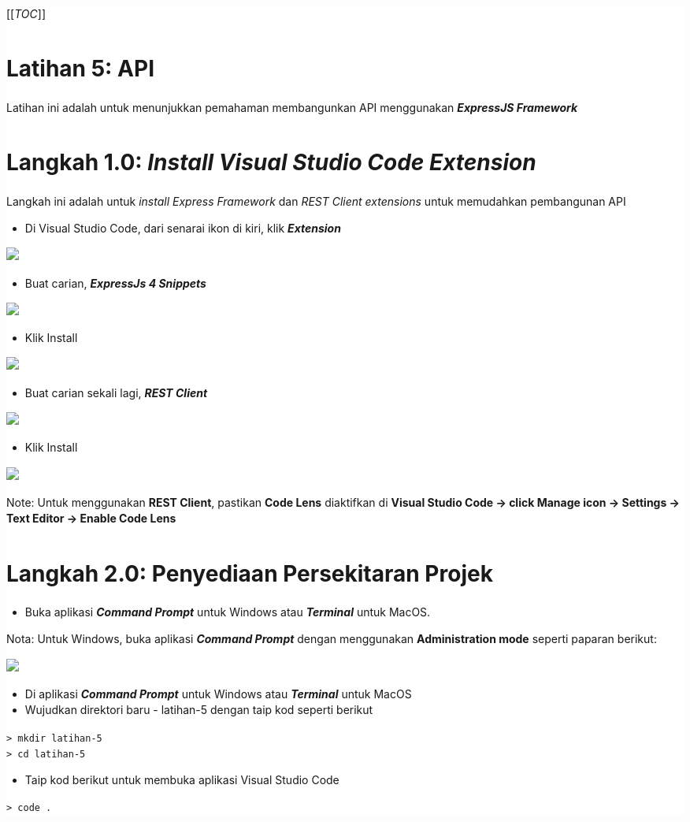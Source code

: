 [[_TOC_]]

# Latihan 5: API
Latihan ini adalah untuk menunjukkan pemahaman membangunkan API menggunakan **_ExpressJS Framework_**

# Langkah 1.0: _Install Visual Studio Code Extension_
Langkah ini adalah untuk _install Express Framework_ dan _REST Client extensions_ untuk memudahkan pembangunan API

* Di Visual Studio Code, dari senarai ikon di kiri, klik _**Extension**_

<img src="https://gitlab.com/akademi-cloud-connect/johor-ict/latihan-pembangunan-aplikasi-moden/uploads/25165bc1d1cd649f14bd96da890e1a44/image.png">

* Buat carian, _**ExpressJs 4 Snippets**_

<img src="https://gitlab.com/akademi-cloud-connect/johor-ict/latihan-pembangunan-aplikasi-moden/uploads/49c4c53a495b34b47a44ac5711b43a7c/image.png">

* Klik Install

<img src="https://gitlab.com/akademi-cloud-connect/johor-ict/latihan-pembangunan-aplikasi-moden/uploads/2713f45d6fa38c7c0f584517cb8182db/image.png">

* Buat carian sekali lagi, _**REST Client**_

<img src="https://gitlab.com/akademi-cloud-connect/johor-ict/latihan-pembangunan-aplikasi-moden/uploads/4cb7cc8ec03a94979224becd8fa550ef/image.png">

* Klik Install

<img src="https://gitlab.com/akademi-cloud-connect/johor-ict/latihan-pembangunan-aplikasi-moden/uploads/c83e430e1249301217ec6e353c49cc9d/image.png">

Note: Untuk menggunakan **REST Client**, pastikan **Code Lens** diaktifkan di **Visual Studio Code -> click Manage icon -> Settings -> Text Editor -> Enable Code Lens**

# Langkah 2.0: Penyediaan Persekitaran Projek

*  Buka aplikasi ***Command Prompt*** untuk Windows atau ***Terminal*** untuk MacOS.

Nota: Untuk Windows, buka aplikasi ***Command Prompt*** dengan menggunakan **Administration mode** seperti paparan berikut:

<img src="https://code.cloud-connect.asia/Hanafiah/pembangunan-aplikasi-moden/uploads/c87c68041ae977df59582ea634de13bd/cmd-prompt.png">

*  Di aplikasi ***Command Prompt*** untuk Windows atau ***Terminal*** untuk MacOS
*  Wujudkan direktori baru - latihan-5 dengan taip kod seperti berikut

```
> mkdir latihan-5
> cd latihan-5
```
* Taip kod berikut untuk membuka aplikasi Visual Studio Code

```
> code .
```
